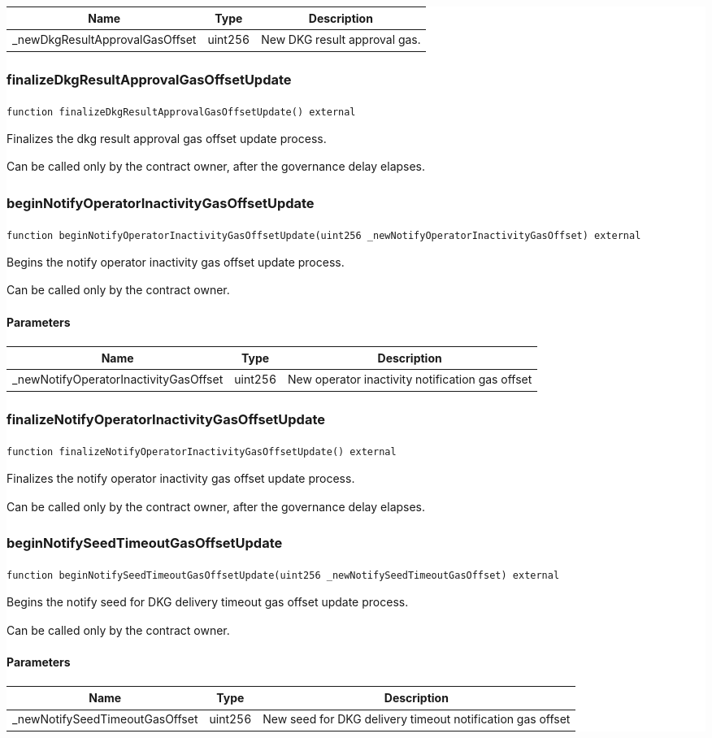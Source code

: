 | Name | Type | Description |
| ---- | ---- | ----------- |
| _newDkgResultApprovalGasOffset | uint256 | New DKG result approval gas. |

### finalizeDkgResultApprovalGasOffsetUpdate

```solidity
function finalizeDkgResultApprovalGasOffsetUpdate() external
```

Finalizes the dkg result approval gas offset update process.

Can be called only by the contract owner, after the governance
delay elapses.

### beginNotifyOperatorInactivityGasOffsetUpdate

```solidity
function beginNotifyOperatorInactivityGasOffsetUpdate(uint256 _newNotifyOperatorInactivityGasOffset) external
```

Begins the notify operator inactivity gas offset update process.

Can be called only by the contract owner.

#### Parameters

| Name | Type | Description |
| ---- | ---- | ----------- |
| _newNotifyOperatorInactivityGasOffset | uint256 | New operator inactivity notification gas offset |

### finalizeNotifyOperatorInactivityGasOffsetUpdate

```solidity
function finalizeNotifyOperatorInactivityGasOffsetUpdate() external
```

Finalizes the notify operator inactivity gas offset update process.

Can be called only by the contract owner, after the governance
delay elapses.

### beginNotifySeedTimeoutGasOffsetUpdate

```solidity
function beginNotifySeedTimeoutGasOffsetUpdate(uint256 _newNotifySeedTimeoutGasOffset) external
```

Begins the notify seed for DKG delivery timeout gas offset update
process.

Can be called only by the contract owner.

#### Parameters

| Name | Type | Description |
| ---- | ---- | ----------- |
| _newNotifySeedTimeoutGasOffset | uint256 | New seed for DKG delivery timeout notification gas offset |
